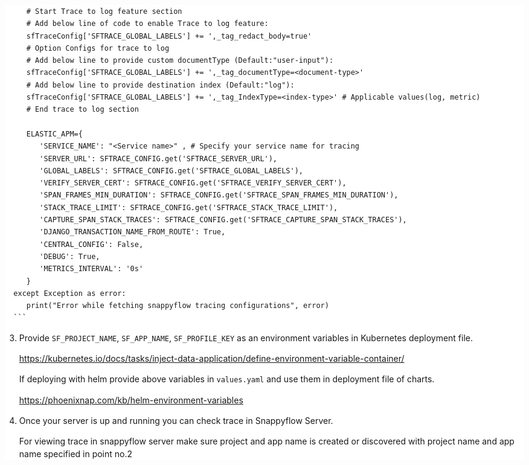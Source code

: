          # Start Trace to log feature section
         # Add below line of code to enable Trace to log feature:
         sfTraceConfig['SFTRACE_GLOBAL_LABELS'] += ',_tag_redact_body=true'
         # Option Configs for trace to log
         # Add below line to provide custom documentType (Default:"user-input"):
         sfTraceConfig['SFTRACE_GLOBAL_LABELS'] += ',_tag_documentType=<document-type>'
         # Add below line to provide destination index (Default:"log"):
         sfTraceConfig['SFTRACE_GLOBAL_LABELS'] += ',_tag_IndexType=<index-type>' # Applicable values(log, metric)
         # End trace to log section
   
         ELASTIC_APM={ 
            'SERVICE_NAME': "<Service name>" , # Specify your service name for tracing 
            'SERVER_URL': SFTRACE_CONFIG.get('SFTRACE_SERVER_URL'), 
            'GLOBAL_LABELS': SFTRACE_CONFIG.get('SFTRACE_GLOBAL_LABELS'), 
            'VERIFY_SERVER_CERT': SFTRACE_CONFIG.get('SFTRACE_VERIFY_SERVER_CERT'), 
            'SPAN_FRAMES_MIN_DURATION': SFTRACE_CONFIG.get('SFTRACE_SPAN_FRAMES_MIN_DURATION'), 
            'STACK_TRACE_LIMIT': SFTRACE_CONFIG.get('SFTRACE_STACK_TRACE_LIMIT'), 
            'CAPTURE_SPAN_STACK_TRACES': SFTRACE_CONFIG.get('SFTRACE_CAPTURE_SPAN_STACK_TRACES'), 
            'DJANGO_TRANSACTION_NAME_FROM_ROUTE': True, 
            'CENTRAL_CONFIG': False, 
            'DEBUG': True,
            'METRICS_INTERVAL': '0s'
         } 
      except Exception as error: 
         print("Error while fetching snappyflow tracing configurations", error)
      ```

3. Provide `SF_PROJECT_NAME`, `SF_APP_NAME`, `SF_PROFILE_KEY` as an environment variables in Kubernetes deployment file. 

   https://kubernetes.io/docs/tasks/inject-data-application/define-environment-variable-container/ 

   If deploying with helm provide above variables in `values.yaml` and use them in deployment file of charts. 

   https://phoenixnap.com/kb/helm-environment-variables 

4. Once your server is up and running you can check trace in Snappyflow Server. 

   For viewing trace in snappyflow server make sure project and app name is created or discovered with project name and app name specified in point no.2 
